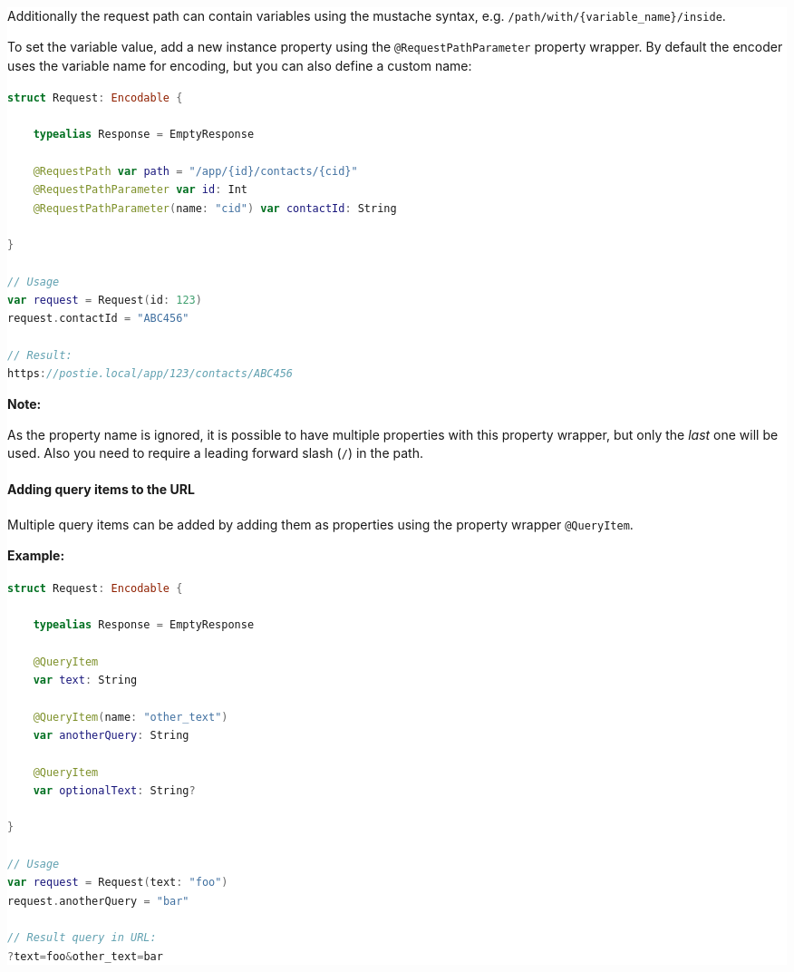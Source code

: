 Additionally the request path can contain variables using the mustache syntax, e.g. `/path/with/{variable_name}/inside`.

To set the variable value, add a new instance property using the `@RequestPathParameter` property wrapper. 
By default the encoder uses the variable name for encoding, but you can also define a custom name:

```swift
struct Request: Encodable {

    typealias Response = EmptyResponse

    @RequestPath var path = "/app/{id}/contacts/{cid}"
    @RequestPathParameter var id: Int
    @RequestPathParameter(name: "cid") var contactId: String

}

// Usage
var request = Request(id: 123)
request.contactId = "ABC456"

// Result: 
https://postie.local/app/123/contacts/ABC456
```

**Note:**

As the property name is ignored, it is possible to have multiple properties with this property wrapper, but only the *last* one will be used.
Also you need to require a leading forward slash (`/`) in the path.

#### Adding query items to the URL

Multiple query items can be added by adding them as properties using the property wrapper `@QueryItem`.

**Example:**

```swift
struct Request: Encodable {

    typealias Response = EmptyResponse

    @QueryItem
    var text: String

    @QueryItem(name: "other_text")
    var anotherQuery: String

    @QueryItem
    var optionalText: String?

}

// Usage
var request = Request(text: "foo")
request.anotherQuery = "bar"

// Result query in URL:
?text=foo&other_text=bar
```
